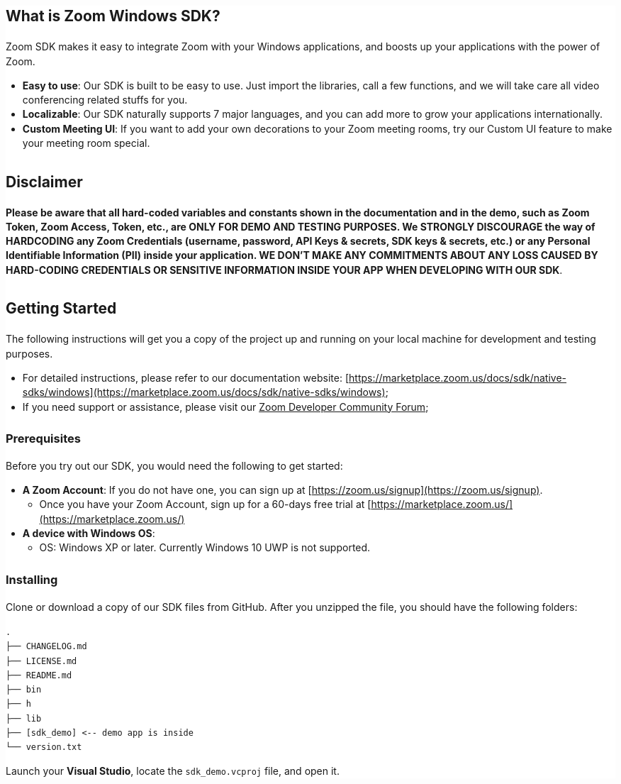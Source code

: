 ## What is Zoom Windows SDK?
Zoom SDK makes it easy to integrate Zoom with your Windows applications, and boosts up your applications with the power of Zoom.

* **Easy to use**: Our SDK is built to be easy to use. Just import the libraries, call a few functions, and we will take care all video conferencing related stuffs for you.
* **Localizable**: Our SDK naturally supports 7 major languages, and you can add more to grow your applications internationally.
* **Custom Meeting UI**: If you want to add your own decorations to your Zoom meeting rooms, try our Custom UI feature to make your meeting room special.

## Disclaimer

**Please be aware that all hard-coded variables and constants shown in the documentation and in the demo, such as Zoom Token, Zoom Access, Token, etc., are ONLY FOR DEMO AND TESTING PURPOSES. We STRONGLY DISCOURAGE the way of HARDCODING any Zoom Credentials (username, password, API Keys & secrets, SDK keys & secrets, etc.) or any Personal Identifiable Information (PII) inside your application. WE DON’T MAKE ANY COMMITMENTS ABOUT ANY LOSS CAUSED BY HARD-CODING CREDENTIALS OR SENSITIVE INFORMATION INSIDE YOUR APP WHEN DEVELOPING WITH OUR SDK**.

## Getting Started

The following instructions will get you a copy of the project up and running on your local machine for development and testing purposes.
* For detailed instructions, please refer to our documentation website: [https://marketplace.zoom.us/docs/sdk/native-sdks/windows](https://marketplace.zoom.us/docs/sdk/native-sdks/windows);
* If you need support or assistance, please visit our [Zoom Developer Community Forum](https://devforum.zoom.us/);

### Prerequisites

Before you try out our SDK, you would need the following to get started:

* **A Zoom Account**: If you do not have one, you can sign up at [https://zoom.us/signup](https://zoom.us/signup).
  * Once you have your Zoom Account, sign up for a 60-days free trial at [https://marketplace.zoom.us/](https://marketplace.zoom.us/)
* **A device with Windows OS**:
  * OS: Windows XP or later. Currently Windows 10 UWP is not supported.


### Installing

Clone or download a copy of our SDK files from GitHub. After you unzipped the file, you should have the following folders:

```
.
├── CHANGELOG.md
├── LICENSE.md
├── README.md
├── bin
├── h
├── lib
├── [sdk_demo] <-- demo app is inside
└── version.txt
```
Launch your **Visual Studio**, locate the `sdk_demo.vcproj` file, and open it.

